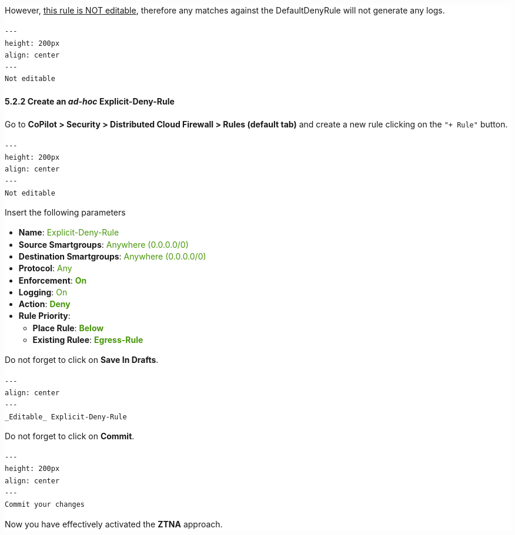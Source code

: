 However, <ins>this rule is NOT editable</ins>, therefore any matches against the DefaultDenyRule will not generate any logs.

```{figure} images/lab6-defaultdenyall01.png
---
height: 200px
align: center
---
Not editable
```

#### 5.2.2 Create an _ad-hoc_ Explicit-Deny-Rule

Go to **CoPilot > Security > Distributed Cloud Firewall > Rules (default tab)** and create a new rule clicking on the `"+ Rule"` button.

```{figure} images/lab6-defaultdenyall02.png
---
height: 200px
align: center
---
Not editable
```

Insert the following parameters

- **Name**: <span style='color:#479608'>Explicit-Deny-Rule</span>
- **Source Smartgroups**: <span style='color:#479608'>Anywhere (0.0.0.0/0)</span>
- **Destination Smartgroups**: <span style='color:#479608'>Anywhere (0.0.0.0/0)</span>
- **Protocol**: <span style='color:#479608'>Any</span>
- **Enforcement**: <span style='color:#479608'>**On**</span>
- **Logging**: <span style='color:#479608'>On</span>
- **Action**: <span style='color:#479608'>**Deny**</span>
- **Rule Priority**:
  - **Place Rule**: <span style='color:#479608'>**Below**</span>
  - **Existing Rulee**: <span style='color:#479608'>**Egress-Rule**</span>

Do not forget to click on **Save In Drafts**.

```{figure} images/lab6-defaultdenyall03.png
---
align: center
---
_Editable_ Explicit-Deny-Rule
```

Do not forget to click on **Commit**.

```{figure} images/lab6-defaultdenyall04.png
---
height: 200px
align: center
---
Commit your changes
```

Now you have effectively activated the **ZTNA** approach.
